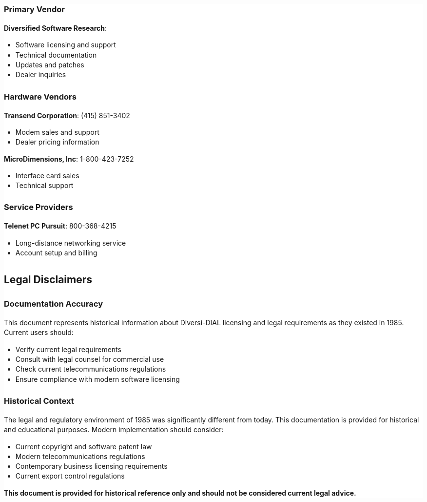 ### Primary Vendor
**Diversified Software Research**:
- Software licensing and support
- Technical documentation
- Updates and patches
- Dealer inquiries

### Hardware Vendors
**Transend Corporation**: (415) 851-3402
- Modem sales and support
- Dealer pricing information

**MicroDimensions, Inc**: 1-800-423-7252
- Interface card sales
- Technical support

### Service Providers
**Telenet PC Pursuit**: 800-368-4215
- Long-distance networking service
- Account setup and billing

## Legal Disclaimers

### Documentation Accuracy
This document represents historical information about Diversi-DIAL licensing and legal requirements as they existed in 1985. Current users should:
- Verify current legal requirements
- Consult with legal counsel for commercial use
- Check current telecommunications regulations
- Ensure compliance with modern software licensing

### Historical Context
The legal and regulatory environment of 1985 was significantly different from today. This documentation is provided for historical and educational purposes. Modern implementation should consider:
- Current copyright and software patent law
- Modern telecommunications regulations
- Contemporary business licensing requirements
- Current export control regulations

**This document is provided for historical reference only and should not be considered current legal advice.**